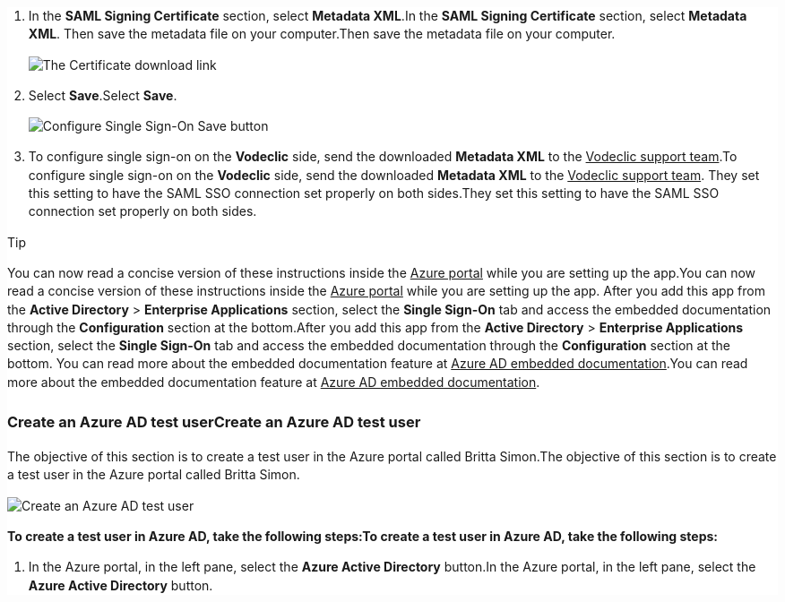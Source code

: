 1. <span data-ttu-id="a9a0f-167">In the **SAML Signing Certificate** section, select **Metadata XML**.</span><span class="sxs-lookup"><span data-stu-id="a9a0f-167">In the **SAML Signing Certificate** section, select **Metadata XML**.</span></span> <span data-ttu-id="a9a0f-168">Then save the metadata file on your computer.</span><span class="sxs-lookup"><span data-stu-id="a9a0f-168">Then save the metadata file on your computer.</span></span>

    ![The Certificate download link](./media/vodeclic-tutorial/tutorial_vodeclic_certificate.png) 

1. <span data-ttu-id="a9a0f-170">Select **Save**.</span><span class="sxs-lookup"><span data-stu-id="a9a0f-170">Select **Save**.</span></span>

    ![Configure Single Sign-On Save button](./media/vodeclic-tutorial/tutorial_general_400.png)
    
1. <span data-ttu-id="a9a0f-172">To configure single sign-on on the **Vodeclic** side, send the downloaded **Metadata XML** to the [Vodeclic support team](mailto:hotline@vodeclic.com).</span><span class="sxs-lookup"><span data-stu-id="a9a0f-172">To configure single sign-on on the **Vodeclic** side, send the downloaded **Metadata XML** to the [Vodeclic support team](mailto:hotline@vodeclic.com).</span></span> <span data-ttu-id="a9a0f-173">They set this setting to have the SAML SSO connection set properly on both sides.</span><span class="sxs-lookup"><span data-stu-id="a9a0f-173">They set this setting to have the SAML SSO connection set properly on both sides.</span></span>

> [!TIP]
> <span data-ttu-id="a9a0f-174">You can now read a concise version of these instructions inside the [Azure portal](https://portal.azure.com) while you are setting up the app.</span><span class="sxs-lookup"><span data-stu-id="a9a0f-174">You can now read a concise version of these instructions inside the [Azure portal](https://portal.azure.com) while you are setting up the app.</span></span> <span data-ttu-id="a9a0f-175">After you add this app from the **Active Directory** > **Enterprise Applications** section, select the **Single Sign-On** tab and access the embedded documentation through the **Configuration** section at the bottom.</span><span class="sxs-lookup"><span data-stu-id="a9a0f-175">After you add this app from the **Active Directory** > **Enterprise Applications** section, select the **Single Sign-On** tab and access the embedded documentation through the **Configuration** section at the bottom.</span></span> <span data-ttu-id="a9a0f-176">You can read more about the embedded documentation feature at [Azure AD embedded documentation]( https://go.microsoft.com/fwlink/?linkid=845985).</span><span class="sxs-lookup"><span data-stu-id="a9a0f-176">You can read more about the embedded documentation feature at [Azure AD embedded documentation]( https://go.microsoft.com/fwlink/?linkid=845985).</span></span>

### <a name="create-an-azure-ad-test-user"></a><span data-ttu-id="a9a0f-177">Create an Azure AD test user</span><span class="sxs-lookup"><span data-stu-id="a9a0f-177">Create an Azure AD test user</span></span>

<span data-ttu-id="a9a0f-178">The objective of this section is to create a test user in the Azure portal called Britta Simon.</span><span class="sxs-lookup"><span data-stu-id="a9a0f-178">The objective of this section is to create a test user in the Azure portal called Britta Simon.</span></span>

   ![Create an Azure AD test user][100]

<span data-ttu-id="a9a0f-180">**To create a test user in Azure AD, take the following steps:**</span><span class="sxs-lookup"><span data-stu-id="a9a0f-180">**To create a test user in Azure AD, take the following steps:**</span></span>

1. <span data-ttu-id="a9a0f-181">In the Azure portal, in the left pane, select the **Azure Active Directory** button.</span><span class="sxs-lookup"><span data-stu-id="a9a0f-181">In the Azure portal, in the left pane, select the **Azure Active Directory** button.</span></span>


[1]: ./media/vodeclic-tutorial/tutorial_general_01.png
[2]: ./media/vodeclic-tutorial/tutorial_general_02.png
[3]: ./media/vodeclic-tutorial/tutorial_general_03.png
[4]: ./media/vodeclic-tutorial/tutorial_general_04.png
[100]: ./media/vodeclic-tutorial/tutorial_general_100.png
[200]: ./media/vodeclic-tutorial/tutorial_general_200.png
[201]: ./media/vodeclic-tutorial/tutorial_general_201.png
[202]: ./media/vodeclic-tutorial/tutorial_general_202.png
[203]: ./media/vodeclic-tutorial/tutorial_general_203.png